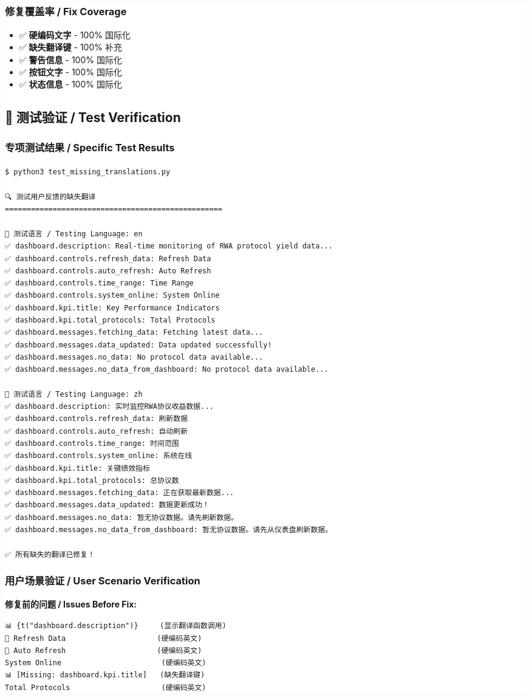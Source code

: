 ### 修复覆盖率 / Fix Coverage

- ✅ **硬编码文字** - 100% 国际化
- ✅ **缺失翻译键** - 100% 补充
- ✅ **警告信息** - 100% 国际化
- ✅ **按钮文字** - 100% 国际化
- ✅ **状态信息** - 100% 国际化

## 🧪 测试验证 / Test Verification

### 专项测试结果 / Specific Test Results

```bash
$ python3 test_missing_translations.py

🔍 测试用户反馈的缺失翻译
==================================================

📝 测试语言 / Testing Language: en
✅ dashboard.description: Real-time monitoring of RWA protocol yield data...
✅ dashboard.controls.refresh_data: Refresh Data
✅ dashboard.controls.auto_refresh: Auto Refresh
✅ dashboard.controls.time_range: Time Range
✅ dashboard.controls.system_online: System Online
✅ dashboard.kpi.title: Key Performance Indicators
✅ dashboard.kpi.total_protocols: Total Protocols
✅ dashboard.messages.fetching_data: Fetching latest data...
✅ dashboard.messages.data_updated: Data updated successfully!
✅ dashboard.messages.no_data: No protocol data available...
✅ dashboard.messages.no_data_from_dashboard: No protocol data available...

📝 测试语言 / Testing Language: zh
✅ dashboard.description: 实时监控RWA协议收益数据...
✅ dashboard.controls.refresh_data: 刷新数据
✅ dashboard.controls.auto_refresh: 自动刷新
✅ dashboard.controls.time_range: 时间范围
✅ dashboard.controls.system_online: 系统在线
✅ dashboard.kpi.title: 关键绩效指标
✅ dashboard.kpi.total_protocols: 总协议数
✅ dashboard.messages.fetching_data: 正在获取最新数据...
✅ dashboard.messages.data_updated: 数据更新成功！
✅ dashboard.messages.no_data: 暂无协议数据。请先刷新数据。
✅ dashboard.messages.no_data_from_dashboard: 暂无协议数据。请先从仪表盘刷新数据。

✅ 所有缺失的翻译已修复！
```

### 用户场景验证 / User Scenario Verification

**修复前的问题 / Issues Before Fix:**
```
📊 {t("dashboard.description")}     (显示翻译函数调用)
🔄 Refresh Data                     (硬编码英文)
🔄 Auto Refresh                     (硬编码英文)
System Online                       (硬编码英文)
📊 [Missing: dashboard.kpi.title]   (缺失翻译键)
Total Protocols                     (硬编码英文)
```
